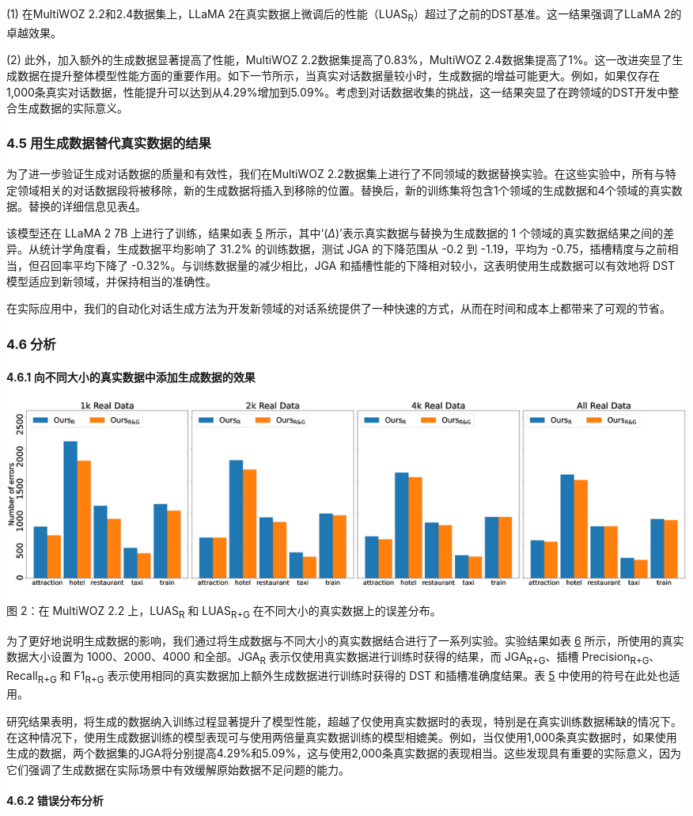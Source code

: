 (1) 在MultiWOZ 2.2和2.4数据集上，LLaMA 2在真实数据上微调后的性能（LUAS${}_{\text{R}}$）超过了之前的DST基准。这一结果强调了LLaMA 2的卓越效果。

(2) 此外，加入额外的生成数据显著提高了性能，MultiWOZ 2.2数据集提高了0.83%，MultiWOZ 2.4数据集提高了1%。这一改进突显了生成数据在提升整体模型性能方面的重要作用。如下一节所示，当真实对话数据量较小时，生成数据的增益可能更大。例如，如果仅存在1,000条真实对话数据，性能提升可以达到从4.29%增加到5.09%。考虑到对话数据收集的挑战，这一结果突显了在跨领域的DST开发中整合生成数据的实际意义。

### 4.5 用生成数据替代真实数据的结果

为了进一步验证生成对话数据的质量和有效性，我们在MultiWOZ 2.2数据集上进行了不同领域的数据替换实验。在这些实验中，所有与特定领域相关的对话数据段将被移除，新的生成数据将插入到移除的位置。替换后，新的训练集将包含1个领域的生成数据和4个领域的真实数据。替换的详细信息见表[4](https://arxiv.org/html/2405.13037v1#S4.T4 "Table 4 ‣ 4.1 Datasets and Metrics ‣ 4 Experiments ‣ Enhancing Dialogue State Tracking Models through LLM-backed User-Agents Simulation")。

该模型还在 LLaMA 2 7B 上进行了训练，结果如表 [5](https://arxiv.org/html/2405.13037v1#S4.T5 "Table 5 ‣ 4.1 Datasets and Metrics ‣ 4 Experiments ‣ Enhancing Dialogue State Tracking Models through LLM-backed User-Agents Simulation") 所示，其中‘($\Delta$)’表示真实数据与替换为生成数据的 1 个领域的真实数据结果之间的差异。从统计学角度看，生成数据平均影响了 31.2% 的训练数据，测试 JGA 的下降范围从 -0.2 到 -1.19，平均为 -0.75，插槽精度与之前相当，但召回率平均下降了 -0.32%。与训练数据量的减少相比，JGA 和插槽性能的下降相对较小，这表明使用生成数据可以有效地将 DST 模型适应到新领域，并保持相当的准确性。

在实际应用中，我们的自动化对话生成方法为开发新领域的对话系统提供了一种快速的方式，从而在时间和成本上都带来了可观的节省。

### 4.6 分析

#### 4.6.1 向不同大小的真实数据中添加生成数据的效果

![参见说明](img/33cb34a1307028fd56f1064cfcbd8327.png)

图 2：在 MultiWOZ 2.2 上，$\text{LUAS}_{\text{R}}$ 和 $\text{LUAS}_{\text{R+G}}$ 在不同大小的真实数据上的误差分布。

为了更好地说明生成数据的影响，我们通过将生成数据与不同大小的真实数据结合进行了一系列实验。实验结果如表 [6](https://arxiv.org/html/2405.13037v1#S4.T6 "Table 6 ‣ 4.1 Datasets and Metrics ‣ 4 Experiments ‣ Enhancing Dialogue State Tracking Models through LLM-backed User-Agents Simulation") 所示，所使用的真实数据大小设置为 1000、2000、4000 和全部。$\text{JGA}_{\text{R}}$ 表示仅使用真实数据进行训练时获得的结果，而 $\text{JGA}_{\text{R+G}}$、插槽 $\text{Precision}_{\text{R+G}}$、$\text{Recall}_{\text{R+G}}$ 和 $\text{F1}_{\text{R+G}}$ 表示使用相同的真实数据加上额外生成数据进行训练时获得的 DST 和插槽准确度结果。表 [5](https://arxiv.org/html/2405.13037v1#S4.T5 "Table 5 ‣ 4.1 Datasets and Metrics ‣ 4 Experiments ‣ Enhancing Dialogue State Tracking Models through LLM-backed User-Agents Simulation") 中使用的符号在此处也适用。

研究结果表明，将生成的数据纳入训练过程显著提升了模型性能，超越了仅使用真实数据时的表现，特别是在真实训练数据稀缺的情况下。在这种情况下，使用生成数据训练的模型表现可与使用两倍量真实数据训练的模型相媲美。例如，当仅使用1,000条真实数据时，如果使用生成的数据，两个数据集的JGA将分别提高4.29%和5.09%，这与使用2,000条真实数据的表现相当。这些发现具有重要的实际意义，因为它们强调了生成数据在实际场景中有效缓解原始数据不足问题的能力。

#### 4.6.2 错误分布分析
